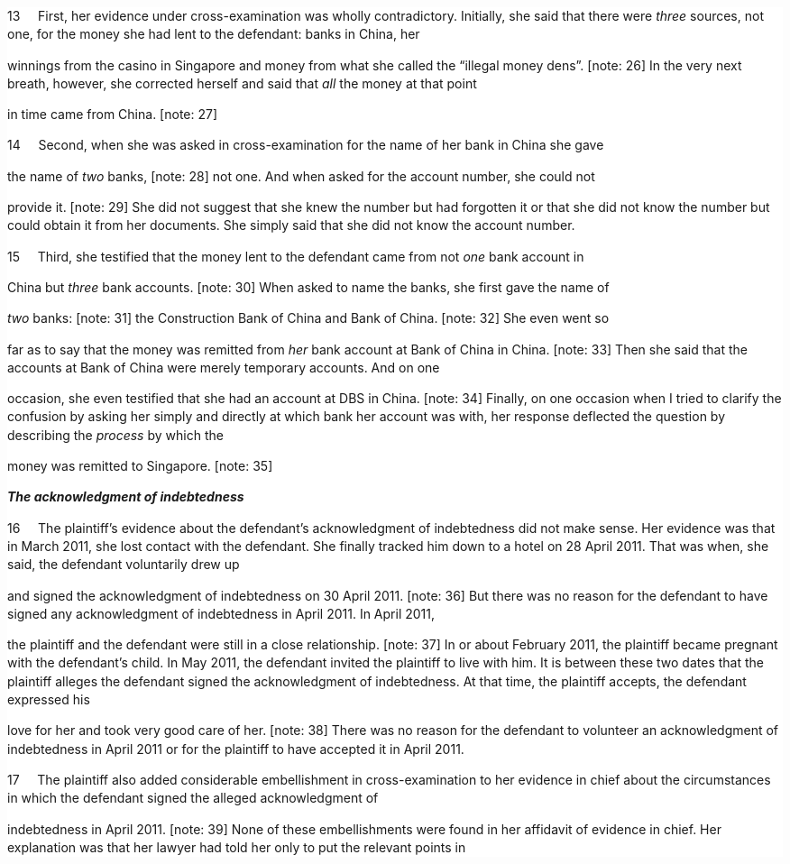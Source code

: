 13     First, her evidence under cross-examination was wholly contradictory. Initially, she said that there were _three_ sources, not one, for the money she had lent to the defendant: banks in China, her 

winnings from the casino in Singapore and money from what she called the “illegal money dens”. [note: 26] In the very next breath, however, she corrected herself and said that _all_ the money at that point 

in time came from China. [note: 27] 

14     Second, when she was asked in cross-examination for the name of her bank in China she gave 

the name of _two_ banks, [note: 28] not one. And when asked for the account number, she could not 

provide it. [note: 29] She did not suggest that she knew the number but had forgotten it or that she did not know the number but could obtain it from her documents. She simply said that she did not know the account number. 


15     Third, she testified that the money lent to the defendant came from not _one_ bank account in 

China but _three_ bank accounts. [note: 30] When asked to name the banks, she first gave the name of 

_two_ banks: [note: 31] the Construction Bank of China and Bank of China. [note: 32] She even went so 

far as to say that the money was remitted from _her_ bank account at Bank of China in China. [note: 33] Then she said that the accounts at Bank of China were merely temporary accounts. And on one 

occasion, she even testified that she had an account at DBS in China. [note: 34] Finally, on one occasion when I tried to clarify the confusion by asking her simply and directly at which bank her account was with, her response deflected the question by describing the _process_ by which the 

money was remitted to Singapore. [note: 35] 

**_The acknowledgment of indebtedness_** 

16     The plaintiff’s evidence about the defendant’s acknowledgment of indebtedness did not make sense. Her evidence was that in March 2011, she lost contact with the defendant. She finally tracked him down to a hotel on 28 April 2011. That was when, she said, the defendant voluntarily drew up 

and signed the acknowledgment of indebtedness on 30 April 2011. [note: 36] But there was no reason for the defendant to have signed any acknowledgment of indebtedness in April 2011. In April 2011, 

the plaintiff and the defendant were still in a close relationship. [note: 37] In or about February 2011, the plaintiff became pregnant with the defendant’s child. In May 2011, the defendant invited the plaintiff to live with him. It is between these two dates that the plaintiff alleges the defendant signed the acknowledgment of indebtedness. At that time, the plaintiff accepts, the defendant expressed his 

love for her and took very good care of her. [note: 38] There was no reason for the defendant to volunteer an acknowledgment of indebtedness in April 2011 or for the plaintiff to have accepted it in April 2011. 

17     The plaintiff also added considerable embellishment in cross-examination to her evidence in chief about the circumstances in which the defendant signed the alleged acknowledgment of 

indebtedness in April 2011. [note: 39] None of these embellishments were found in her affidavit of evidence in chief. Her explanation was that her lawyer had told her only to put the relevant points in 

